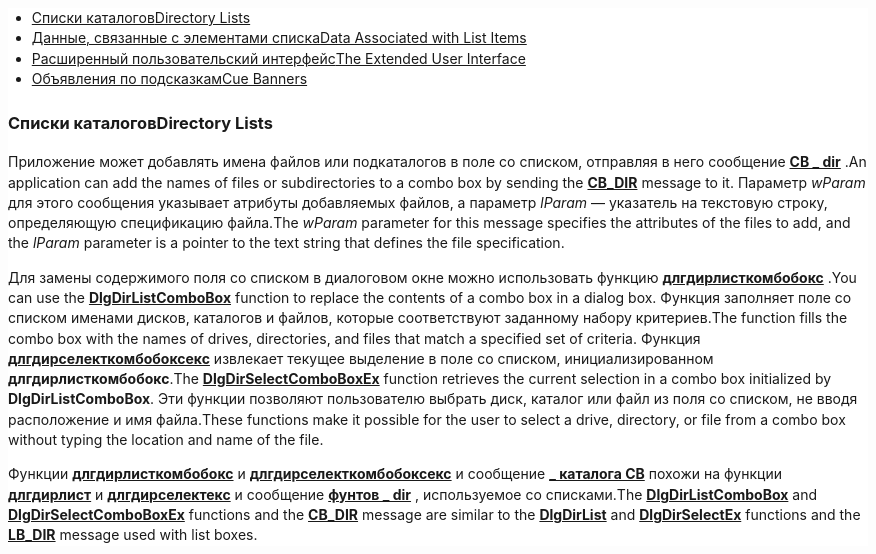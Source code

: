-   [<span data-ttu-id="c3475-115">Списки каталогов</span><span class="sxs-lookup"><span data-stu-id="c3475-115">Directory Lists</span></span>](#directory-lists)
-   [<span data-ttu-id="c3475-116">Данные, связанные с элементами списка</span><span class="sxs-lookup"><span data-stu-id="c3475-116">Data Associated with List Items</span></span>](#data-associated-with-list-items)
-   [<span data-ttu-id="c3475-117">Расширенный пользовательский интерфейс</span><span class="sxs-lookup"><span data-stu-id="c3475-117">The Extended User Interface</span></span>](#the-extended-user-interface)
-   [<span data-ttu-id="c3475-118">Объявления по подсказкам</span><span class="sxs-lookup"><span data-stu-id="c3475-118">Cue Banners</span></span>](#cue-banners)

### <a name="directory-lists"></a><span data-ttu-id="c3475-119">Списки каталогов</span><span class="sxs-lookup"><span data-stu-id="c3475-119">Directory Lists</span></span>

<span data-ttu-id="c3475-120">Приложение может добавлять имена файлов или подкаталогов в поле со списком, отправляя в него сообщение [**CB \_ dir**](cb-dir.md) .</span><span class="sxs-lookup"><span data-stu-id="c3475-120">An application can add the names of files or subdirectories to a combo box by sending the [**CB\_DIR**](cb-dir.md) message to it.</span></span> <span data-ttu-id="c3475-121">Параметр *wParam* для этого сообщения указывает атрибуты добавляемых файлов, а параметр *lParam* — указатель на текстовую строку, определяющую спецификацию файла.</span><span class="sxs-lookup"><span data-stu-id="c3475-121">The *wParam* parameter for this message specifies the attributes of the files to add, and the *lParam* parameter is a pointer to the text string that defines the file specification.</span></span>

<span data-ttu-id="c3475-122">Для замены содержимого поля со списком в диалоговом окне можно использовать функцию [**длгдирлисткомбобокс**](/windows/desktop/api/Winuser/nf-winuser-dlgdirlistcomboboxa) .</span><span class="sxs-lookup"><span data-stu-id="c3475-122">You can use the [**DlgDirListComboBox**](/windows/desktop/api/Winuser/nf-winuser-dlgdirlistcomboboxa) function to replace the contents of a combo box in a dialog box.</span></span> <span data-ttu-id="c3475-123">Функция заполняет поле со списком именами дисков, каталогов и файлов, которые соответствуют заданному набору критериев.</span><span class="sxs-lookup"><span data-stu-id="c3475-123">The function fills the combo box with the names of drives, directories, and files that match a specified set of criteria.</span></span> <span data-ttu-id="c3475-124">Функция [**длгдирселекткомбобоксекс**](/windows/desktop/api/Winuser/nf-winuser-dlgdirselectcomboboxexa) извлекает текущее выделение в поле со списком, инициализированном **длгдирлисткомбобокс**.</span><span class="sxs-lookup"><span data-stu-id="c3475-124">The [**DlgDirSelectComboBoxEx**](/windows/desktop/api/Winuser/nf-winuser-dlgdirselectcomboboxexa) function retrieves the current selection in a combo box initialized by **DlgDirListComboBox**.</span></span> <span data-ttu-id="c3475-125">Эти функции позволяют пользователю выбрать диск, каталог или файл из поля со списком, не вводя расположение и имя файла.</span><span class="sxs-lookup"><span data-stu-id="c3475-125">These functions make it possible for the user to select a drive, directory, or file from a combo box without typing the location and name of the file.</span></span>

<span data-ttu-id="c3475-126">Функции [**длгдирлисткомбобокс**](/windows/desktop/api/Winuser/nf-winuser-dlgdirlistcomboboxa) и [**длгдирселекткомбобоксекс**](/windows/desktop/api/Winuser/nf-winuser-dlgdirselectcomboboxexa) и сообщение [**\_ каталога CB**](cb-dir.md) похожи на функции [**длгдирлист**](/windows/desktop/api/Winuser/nf-winuser-dlgdirlista) и [**длгдирселектекс**](/windows/desktop/api/Winuser/nf-winuser-dlgdirselectexa) и сообщение [**фунтов \_ dir**](lb-dir.md) , используемое со списками.</span><span class="sxs-lookup"><span data-stu-id="c3475-126">The [**DlgDirListComboBox**](/windows/desktop/api/Winuser/nf-winuser-dlgdirlistcomboboxa) and [**DlgDirSelectComboBoxEx**](/windows/desktop/api/Winuser/nf-winuser-dlgdirselectcomboboxexa) functions and the [**CB\_DIR**](cb-dir.md) message are similar to the [**DlgDirList**](/windows/desktop/api/Winuser/nf-winuser-dlgdirlista) and [**DlgDirSelectEx**](/windows/desktop/api/Winuser/nf-winuser-dlgdirselectexa) functions and the [**LB\_DIR**](lb-dir.md) message used with list boxes.</span></span>
